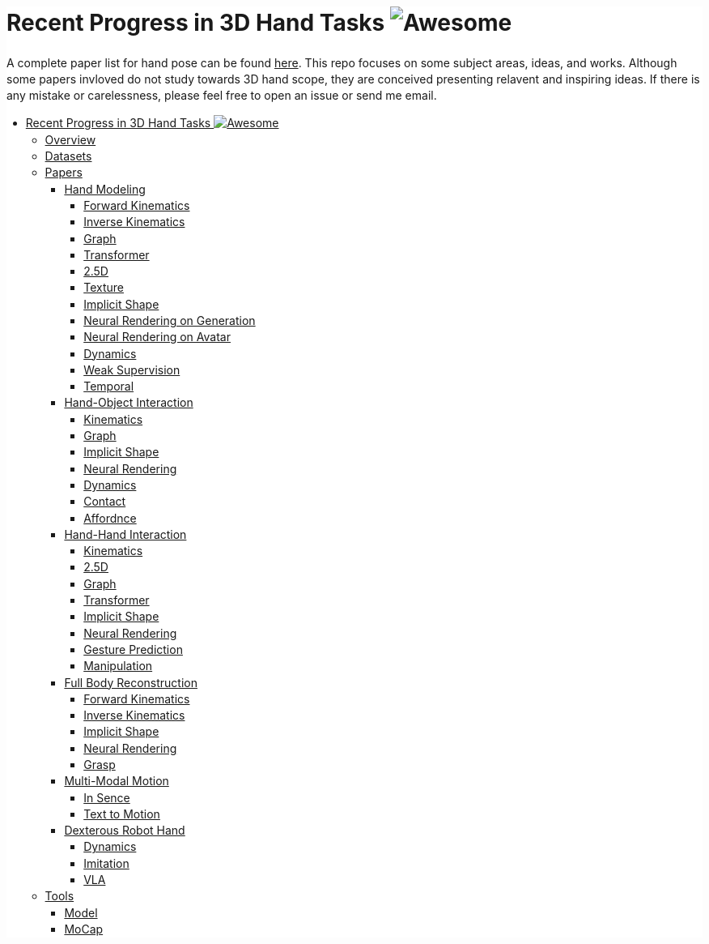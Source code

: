 # Recent Progress in 3D Hand Tasks ![Awesome](https://awesome.re/badge-flat.svg)

A complete paper list for hand pose can be found [here](https://github.com/xinghaochen/awesome-hand-pose-estimation). This repo focuses on some subject areas, ideas, and works. Although some papers invloved do not study towards 3D hand scope, they are conceived presenting relavent and inspiring ideas. If there is any mistake or carelessness, please feel free to open an issue or send me email.






- [Recent Progress in 3D Hand Tasks ![Awesome](https://awesome.re/badge-flat.svg)](#recent-progress-in-3d-hand-tasks-awesomehttpsawesomerebadge-flatsvg)
  - [Overview](#overview)
  - [Datasets](#datasets)
  - [Papers](#papers)
    - [Hand Modeling](#hand-modeling)
      - [Forward Kinematics](#forward-kinematics)
      - [Inverse Kinematics](#inverse-kinematics)
      - [Graph](#graph)
      - [Transformer](#transformer)
      - [2.5D](#25d)
      - [Texture](#texture)
      - [Implicit Shape](#implicit-shape)
      - [Neural Rendering on Generation](#neural-rendering-on-generation)
      - [Neural Rendering on Avatar](#neural-rendering-on-avatar)
      - [Dynamics](#dynamics)
      - [Weak Supervision](#weak-supervision)
      - [Temporal](#temporal)
    - [Hand-Object Interaction](#hand-object-interaction)
      - [Kinematics](#kinematics)
      - [Graph](#graph-1)
      - [Implicit Shape](#implicit-shape-1)
      - [Neural Rendering](#neural-rendering)
      - [Dynamics](#dynamics-1)
      - [Contact](#contact)
      - [Affordnce](#affordance)
    - [Hand-Hand Interaction](#hand-hand-interaction)
      - [Kinematics](#kinematics-1)
      - [2.5D](#25d-1)
      - [Graph](#graph-2)
      - [Transformer](#transformer-1)
      - [Implicit Shape](#implicit-shape-2)
      - [Neural Rendering](#neural-rendering-1)
      - [Gesture Prediction](#gesture-prediction)
      - [Manipulation](#manipulation)
    - [Full Body Reconstruction](#full-body-reconstruction)
      - [Forward Kinematics](#forward-kinematics-1)
      - [Inverse Kinematics](#inverse-kinematics-1)
      - [Implicit Shape](#implicit-shape-3)
      - [Neural Rendering](#neural-rendering-2)
      - [Grasp](#grasp)
    - [Multi-Modal Motion](#multi-modal-motion)
      - [In Sence](#in-sence)
      - [Text to Motion](#text-to-motion)
    - [Dexterous Robot Hand](#dexterous-robot-hand)
      - [Dynamics](#dynamics-2)
      - [Imitation](#imitation)
      - [VLA](#vla)
  - [Tools](#tools)
    - [Model](#model)
    - [MoCap](#mocap)
